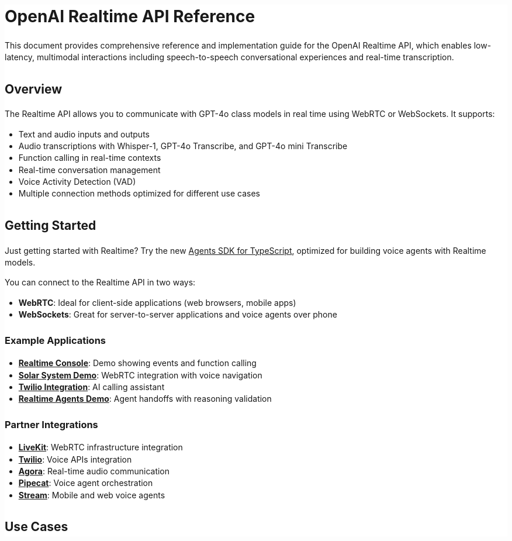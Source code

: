 # OpenAI Realtime API Reference

This document provides comprehensive reference and implementation guide for the OpenAI Realtime API, which enables low-latency, multimodal interactions including speech-to-speech conversational experiences and real-time transcription.

## Overview

The Realtime API allows you to communicate with GPT-4o class models in real time using WebRTC or WebSockets. It supports:
- Text and audio inputs and outputs
- Audio transcriptions with Whisper-1, GPT-4o Transcribe, and GPT-4o mini Transcribe
- Function calling in real-time contexts
- Real-time conversation management
- Voice Activity Detection (VAD)
- Multiple connection methods optimized for different use cases

## Getting Started

Just getting started with Realtime? Try the new [Agents SDK for TypeScript](https://openai.github.io/openai-agents-js), optimized for building voice agents with Realtime models.

You can connect to the Realtime API in two ways:
- **WebRTC**: Ideal for client-side applications (web browsers, mobile apps)
- **WebSockets**: Great for server-to-server applications and voice agents over phone

### Example Applications

- **[Realtime Console](https://github.com/openai/openai-realtime-console)**: Demo showing events and function calling
- **[Solar System Demo](https://github.com/openai/openai-realtime-solar-system)**: WebRTC integration with voice navigation
- **[Twilio Integration](https://github.com/openai/openai-realtime-twilio-demo)**: AI calling assistant
- **[Realtime Agents Demo](https://github.com/openai/openai-realtime-agents)**: Agent handoffs with reasoning validation

### Partner Integrations

- **[LiveKit](https://docs.livekit.io/agents/openai/overview/)**: WebRTC infrastructure integration
- **[Twilio](https://www.twilio.com/en-us/blog/twilio-openai-realtime-api-launch-integration)**: Voice APIs integration
- **[Agora](https://docs.agora.io/en/open-ai-integration/get-started/quickstart)**: Real-time audio communication
- **[Pipecat](https://docs.pipecat.ai/guides/features/openai-audio-models-and-apis)**: Voice agent orchestration
- **[Stream](https://getstream.io/video/voice-agents/)**: Mobile and web voice agents

## Use Cases
